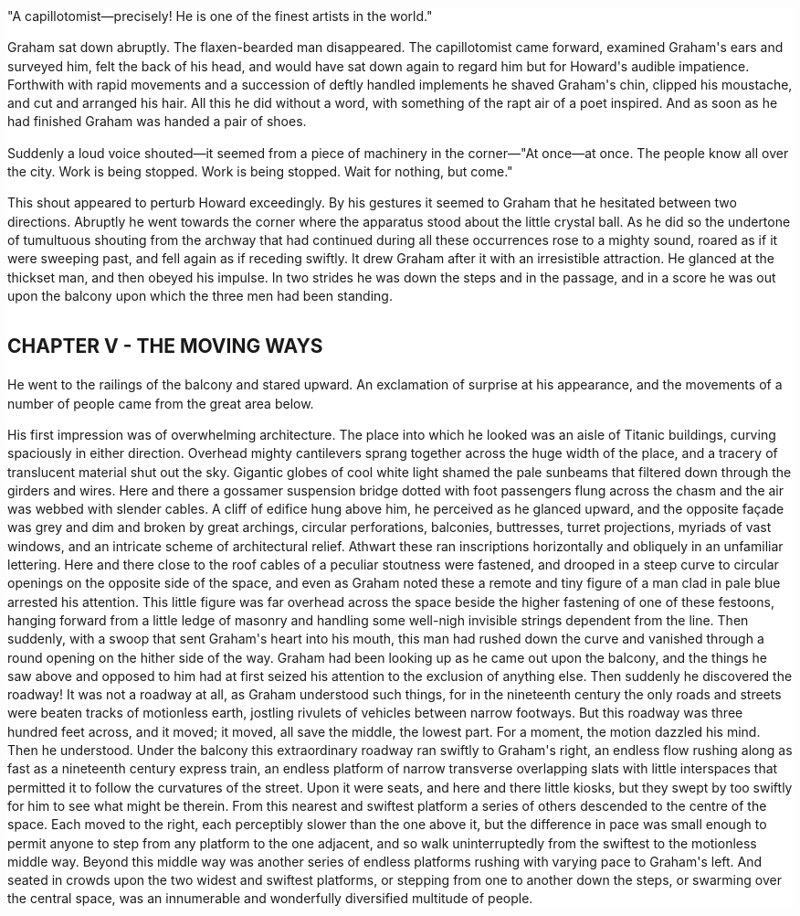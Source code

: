 "A capillotomist—precisely! He is one of the finest artists in the world."

Graham sat down abruptly. The flaxen-bearded man disappeared. The capillotomist came forward, examined Graham's ears and surveyed him, felt the back of his head, and would have sat down again to regard him but for Howard's audible impatience. Forthwith with rapid movements and a succession of deftly handled implements he shaved Graham's chin, clipped his moustache, and cut and arranged his hair. All this he did without a word, with something of the rapt air of a poet inspired. And as soon as he had finished Graham was handed a pair of shoes.

Suddenly a loud voice shouted—it seemed from a piece of machinery in the corner—"At once—at once. The people know all over the city. Work is being stopped. Work is being stopped. Wait for nothing, but come."

This shout appeared to perturb Howard exceedingly. By his gestures it seemed to Graham that he hesitated between two directions. Abruptly he went towards the corner where the apparatus stood about the little crystal ball. As he did so the undertone of tumultuous shouting from the archway that had continued during all these occurrences rose to a mighty sound, roared as if it were sweeping past, and fell again as if receding swiftly. It drew Graham after it with an irresistible attraction. He glanced at the thickset man, and then obeyed his impulse. In two strides he was down the steps and in the passage, and in a score he was out upon the balcony upon which the three men had been standing.


## CHAPTER V - THE MOVING WAYS

He went to the railings of the balcony and stared upward. An exclamation of surprise at his appearance, and the movements of a number of people came from the great area below.

His first impression was of overwhelming architecture. The place into which he looked was an aisle of Titanic buildings, curving spaciously in either direction. Overhead mighty cantilevers sprang together across the huge width of the place, and a tracery of translucent material shut out the sky. Gigantic globes of cool white light shamed the pale sunbeams that filtered down through the girders and wires. Here and there a gossamer suspension bridge dotted with foot passengers flung across the chasm and the air was webbed with slender cables. A cliff of edifice hung above him, he perceived as he glanced upward, and the opposite façade was grey and dim and broken by great archings, circular perforations, balconies, buttresses, turret projections, myriads of vast windows, and an intricate scheme of architectural relief. Athwart these ran inscriptions horizontally and obliquely in an unfamiliar lettering. Here and there close to the roof cables of a peculiar stoutness were fastened, and drooped in a steep curve to circular openings on the opposite side of the space, and even as Graham noted these a remote and tiny figure of a man clad in pale blue arrested his attention. This little figure was far overhead across the space beside the higher fastening of one of these festoons, hanging forward from a little ledge of masonry and handling some well-nigh invisible strings dependent from the line. Then suddenly, with a swoop that sent Graham's heart into his mouth, this man had rushed down the curve and vanished through a round opening on the hither side of the way. Graham had been looking up as he came out upon the balcony, and the things he saw above and opposed to him had at first seized his attention to the exclusion of anything else. Then suddenly he discovered the roadway! It was not a roadway at all, as Graham understood such things, for in the nineteenth century the only roads and streets were beaten tracks of motionless earth, jostling rivulets of vehicles between narrow footways. But this roadway was three hundred feet across, and it moved; it moved, all save the middle, the lowest part. For a moment, the motion dazzled his mind. Then he understood. Under the balcony this extraordinary roadway ran swiftly to Graham's right, an endless flow rushing along as fast as a nineteenth century express train, an endless platform of narrow transverse overlapping slats with little interspaces that permitted it to follow the curvatures of the street. Upon it were seats, and here and there little kiosks, but they swept by too swiftly for him to see what might be therein. From this nearest and swiftest platform a series of others descended to the centre of the space. Each moved to the right, each perceptibly slower than the one above it, but the difference in pace was small enough to permit anyone to step from any platform to the one adjacent, and so walk uninterruptedly from the swiftest to the motionless middle way. Beyond this middle way was another series of endless platforms rushing with varying pace to Graham's left. And seated in crowds upon the two widest and swiftest platforms, or stepping from one to another down the steps, or swarming over the central space, was an innumerable and wonderfully diversified multitude of people.
